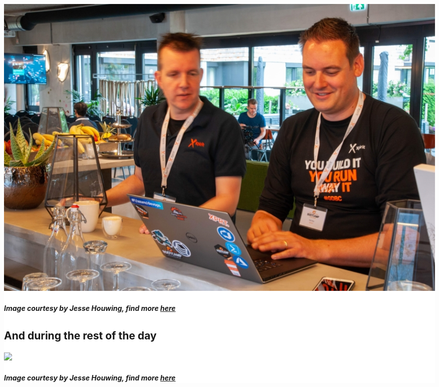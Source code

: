 ![](/images/2019/20190618/2019-06-18_12.jpg)
##### Image courtesy by Jesse Houwing, find more [here](https://photos.google.com/share/AF1QipPseUvWsleanD5I5-CHhIOfy5XEUdW8qVwMTPtoUhJ9VDbBvfgzch1rKIqNhiQYBg?key=SlNkclJGTWo3MEVpcmNPb2E1SURhTXVzS01IZkFB)

## And during the rest of the day
![](/images/2019/20190618/2019-06-18_13.jpg)
##### Image courtesy by Jesse Houwing, find more [here](https://photos.google.com/share/AF1QipPseUvWsleanD5I5-CHhIOfy5XEUdW8qVwMTPtoUhJ9VDbBvfgzch1rKIqNhiQYBg?key=SlNkclJGTWo3MEVpcmNPb2E1SURhTXVzS01IZkFB)